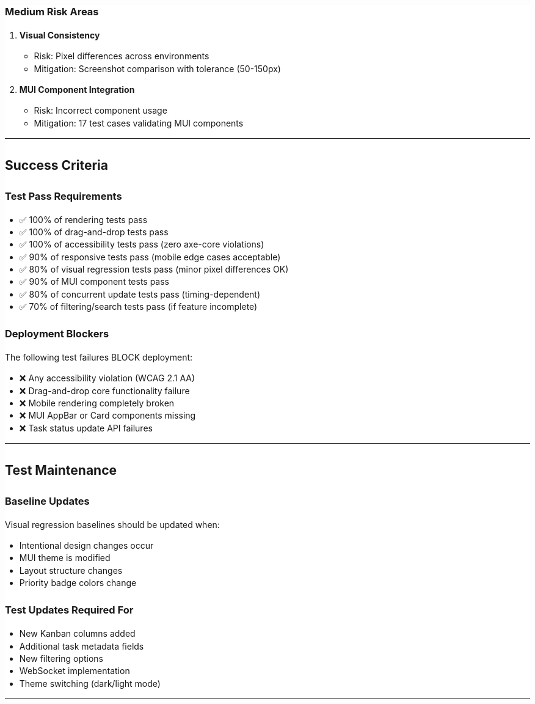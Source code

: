 ### Medium Risk Areas

1. **Visual Consistency**
   - Risk: Pixel differences across environments
   - Mitigation: Screenshot comparison with tolerance (50-150px)

2. **MUI Component Integration**
   - Risk: Incorrect component usage
   - Mitigation: 17 test cases validating MUI components

---

## Success Criteria

### Test Pass Requirements

- ✅ 100% of rendering tests pass
- ✅ 100% of drag-and-drop tests pass
- ✅ 100% of accessibility tests pass (zero axe-core violations)
- ✅ 90% of responsive tests pass (mobile edge cases acceptable)
- ✅ 80% of visual regression tests pass (minor pixel differences OK)
- ✅ 90% of MUI component tests pass
- ✅ 80% of concurrent update tests pass (timing-dependent)
- ✅ 70% of filtering/search tests pass (if feature incomplete)

### Deployment Blockers

The following test failures BLOCK deployment:
- ❌ Any accessibility violation (WCAG 2.1 AA)
- ❌ Drag-and-drop core functionality failure
- ❌ Mobile rendering completely broken
- ❌ MUI AppBar or Card components missing
- ❌ Task status update API failures

---

## Test Maintenance

### Baseline Updates

Visual regression baselines should be updated when:
- Intentional design changes occur
- MUI theme is modified
- Layout structure changes
- Priority badge colors change

### Test Updates Required For

- New Kanban columns added
- Additional task metadata fields
- New filtering options
- WebSocket implementation
- Theme switching (dark/light mode)

---
